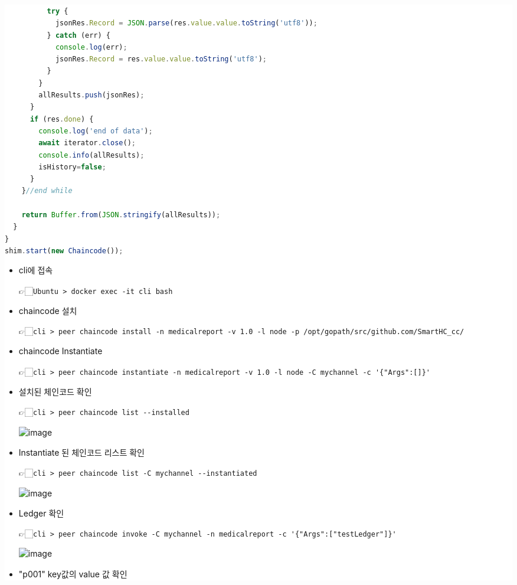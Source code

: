  ```javascript
            try {
              jsonRes.Record = JSON.parse(res.value.value.toString('utf8'));
            } catch (err) {
              console.log(err);
              jsonRes.Record = res.value.value.toString('utf8');
            }
          }
          allResults.push(jsonRes);
        }
        if (res.done) {
          console.log('end of data');
          await iterator.close();
          console.info(allResults); 
          isHistory=false;      
        }
      }//end while 
  
      return Buffer.from(JSON.stringify(allResults));
    }
  }
  shim.start(new Chaincode());
  ```

  - cli에 접속

    👉🏻`Ubuntu > docker exec -it cli bash`

  - chaincode 설치

    👉🏻`cli > peer chaincode install -n medicalreport -v 1.0 -l node -p /opt/gopath/src/github.com/SmartHC_cc/`

  - chaincode Instantiate 

    👉🏻`cli > peer chaincode instantiate -n medicalreport -v 1.0 -l node -C mychannel -c '{"Args":[]}'`

  - 설치된 체인코드 확인

    👉🏻`cli > peer chaincode list --installed`

    ![image](https://user-images.githubusercontent.com/43080040/66414192-e227c680-ea33-11e9-9031-c21652c1cec4.png)

  - Instantiate 된 체인코드 리스트 확인

    👉🏻`cli > peer chaincode list -C mychannel --instantiated`

    ![image](https://user-images.githubusercontent.com/43080040/66414375-46e32100-ea34-11e9-9fa6-7f37e431af52.png)

  - Ledger 확인

    👉🏻`cli > peer chaincode invoke -C mychannel -n medicalreport -c '{"Args":["testLedger"]}'`

    ![image](https://user-images.githubusercontent.com/43080040/66414578-aa6d4e80-ea34-11e9-9e08-bc49722009e0.png)

  - "p001" key값의 value 값 확인
